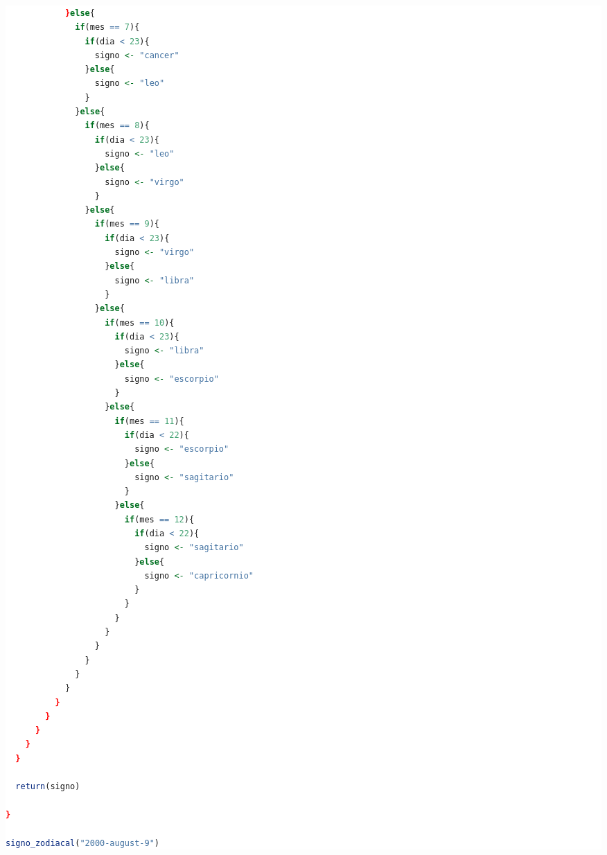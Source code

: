 ``` r
            }else{
              if(mes == 7){
                if(dia < 23){
                  signo <- "cancer"
                }else{
                  signo <- "leo"
                }
              }else{
                if(mes == 8){
                  if(dia < 23){
                    signo <- "leo"
                  }else{
                    signo <- "virgo"
                  }
                }else{
                  if(mes == 9){
                    if(dia < 23){
                      signo <- "virgo"
                    }else{
                      signo <- "libra"
                    }
                  }else{
                    if(mes == 10){
                      if(dia < 23){
                        signo <- "libra"
                      }else{
                        signo <- "escorpio"
                      }
                    }else{
                      if(mes == 11){
                        if(dia < 22){
                          signo <- "escorpio"
                        }else{
                          signo <- "sagitario"
                        }
                      }else{
                        if(mes == 12){
                          if(dia < 22){
                            signo <- "sagitario"
                          }else{
                            signo <- "capricornio"
                          }
                        }
                      }
                    }
                  }
                }
              }
            }
          }
        }
      }
    }
  }
  
  return(signo)
  
}

signo_zodiacal("2000-august-9")
```
